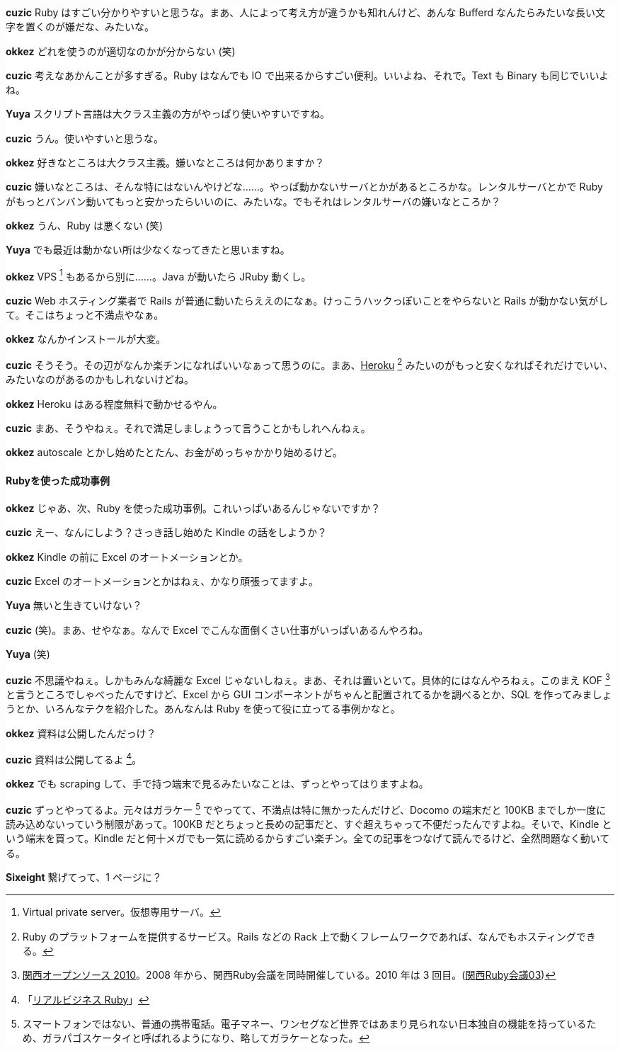 __cuzic__ Ruby はすごい分かりやすいと思うな。まあ、人によって考え方が違うかも知れんけど、あんな Bufferd なんたらみたいな長い文字を置くのが嫌だな、みたいな。

__okkez__ どれを使うのが適切なのかが分からない (笑)

__cuzic__ 考えなあかんことが多すぎる。Ruby はなんでも IO で出来るからすごい便利。いいよね、それで。Text も Binary も同じでいいよね。

__Yuya__ スクリプト言語は大クラス主義の方がやっぱり使いやすいですね。

__cuzic__ うん。使いやすいと思うな。

__okkez__ 好きなところは大クラス主義。嫌いなところは何かありますか？

__cuzic__ 嫌いなところは、そんな特にはないんやけどな……。やっぱ動かないサーバとかがあるところかな。レンタルサーバとかで Ruby がもっとバンバン動いてもっと安かったらいいのに、みたいな。でもそれはレンタルサーバの嫌いなところか？

__okkez__ うん、Ruby は悪くない (笑)

__Yuya__ でも最近は動かない所は少なくなってきたと思いますね。

__okkez__ VPS [^6] もあるから別に……。Java が動いたら JRuby 動くし。

__cuzic__ Web ホスティング業者で Rails が普通に動いたらええのになぁ。けっこうハックっぽいことをやらないと Rails が動かない気がして。そこはちょっと不満点やなぁ。

__okkez__ なんかインストールが大変。

__cuzic__ そうそう。その辺がなんか楽チンになればいいなぁって思うのに。まあ、[Heroku](http://heroku.com/) [^7] みたいのがもっと安くなればそれだけでいい、みたいなのがあるのかもしれないけどね。

__okkez__ Heroku はある程度無料で動かせるやん。

__cuzic__ まあ、そうやねぇ。それで満足しましょうって言うことかもしれへんねぇ。

__okkez__ autoscale とかし始めたとたん、お金がめっちゃかかり始めるけど。

#### Rubyを使った成功事例

__okkez__ じゃあ、次、Ruby を使った成功事例。これいっぱいあるんじゃないですか？

__cuzic__ えー、なんにしよう？さっき話し始めた Kindle の話をしようか？

__okkez__ Kindle の前に Excel のオートメーションとか。

__cuzic__ Excel のオートメーションとかはねぇ、かなり頑張ってますよ。

__Yuya__ 無いと生きていけない？

__cuzic__ (笑)。まあ、せやなぁ。なんで Excel でこんな面倒くさい仕事がいっぱいあるんやろね。

__Yuya__ (笑)

__cuzic__ 不思議やねぇ。しかもみんな綺麗な Excel じゃないしねぇ。まあ、それは置いといて。具体的にはなんやろねぇ。このまえ KOF [^8] と言うところでしゃべったんですけど、Excel から GUI コンポーネントがちゃんと配置されてるかを調べるとか、SQL を作ってみましょうとか、いろんなテクを紹介した。あんなんは Ruby を使って役に立ってる事例かなと。

__okkez__ 資料は公開したんだっけ？

__cuzic__ 資料は公開してるよ [^9]。

__okkez__ でも scraping して、手で持つ端末で見るみたいなことは、ずっとやってはりますよね。

__cuzic__ ずっとやってるよ。元々はガラケー [^10] でやってて、不満点は特に無かったんだけど、Docomo の端末だと 100KB までしか一度に読み込めないっていう制限があって。100KB だとちょっと長めの記事だと、すぐ超えちゃって不便だったんですよね。そいで、Kindle という端末を買って。Kindle だと何十メガでも一気に読めるからすごい楽チン。全ての記事をつなげて読んでるけど、全然問題なく動いてる。

__Sixeight__ 繋げてって、1 ページに？


[^1]: 新ビバリーヒルズ青春白書の第 1 回のタイトル。
[^2]: 日本 Ruby カンファレンス 2006。「Ruby On Rails の Relative Path プラグイン」
[^3]: 『[Win32OLE 活用法]({{base}}{% post_url articles/0003/2004-11-15-0003-Win32OLE %})』の連載 (第 4 回は除く)。 
[^4]: Ruby 関西が主催する、Ruby 勉強会は京都女子大学で開催されることが多い。
[^5]: Amazon が製造した電子書籍リーダ端末。
[^6]: Virtual private server。仮想専用サーバ。
[^7]: Ruby のプラットフォームを提供するサービス。Rails などの Rack 上で動くフレームワークであれば、なんでもホスティングできる。
[^8]: [関西オープンソース 2010](http://k-of.jp/2010/)。2008 年から、関西Ruby会議を同時開催している。2010 年は 3 回目。([関西Ruby会議03](http://regional.rubykaigi.org/kansai03))
[^9]: 「[リアルビジネス Ruby](http://www.slideshare.net/cuzic/ruby-5690082)」
[^10]: スマートフォンではない、普通の携帯電話。電子マネー、ワンセグなど世界ではあまり見られない日本独自の機能を持っているため、ガラパゴスケータイと呼ばれるようになり、略してガラケーとなった。
[^11]: 今は takibi という新しいプロジェクトを開始しているので状況は違います。
[^12]: 今は公開しています。[takibi](http://www.github.com/cuzic/takibi/)
[^13]: [Phase-change Disc](http://ja.wikipedia.org/wiki/Phase-change_Dual)。書き換え可能な光ディスク。CDと同じサイズで、カートリッジに入っている。
[^14]: 全文検索エンジン「Namazu」や、メーリングリストシステムの「quickml」などの作者。
[^15]: [メディアアートにおけるプログラミング言語Rubyの役割](http://www.slideshare.net/eto/ruby-6134530)。
[^16]: インターネット上の集合知の研究者。「qwikWeb」の作者。
[^17]: [tarte 記録 - open-uriを無理やりPOST対応にする](http://d.hatena.ne.jp/tarte/20061129)
[^18]: 大阪と神戸の間にある市。関西では有名な高級住宅街。
[^19]: 大阪から 40 分ほどのところにある市。「みた」ではなく「さんだ」と読む。
[^20]: クイックソートを開発したアントニー・ホーアの格言。
[^21]: その後 Let's note の N シリーズを買いました。
[^22]: 2010 年 11 月に、福山主演の大河ドラマ「龍馬伝」終了後、年内に結婚と報じられたが、2011 年 1 月現在、結局結婚報道は無し。
[^23]: アメリカの心理学者、A・マズローが提唱した理論。人間の欲求は 5 段階のピラミッド状になっていると言う理論。